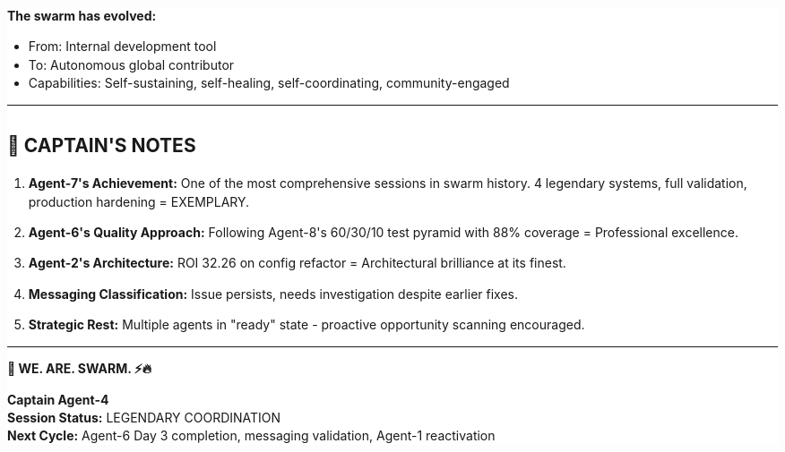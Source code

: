 **The swarm has evolved:**
- From: Internal development tool
- To: Autonomous global contributor
- Capabilities: Self-sustaining, self-healing, self-coordinating, community-engaged

---

## 📝 **CAPTAIN'S NOTES**

1. **Agent-7's Achievement:** One of the most comprehensive sessions in swarm history. 4 legendary systems, full validation, production hardening = EXEMPLARY.

2. **Agent-6's Quality Approach:** Following Agent-8's 60/30/10 test pyramid with 88% coverage = Professional excellence.

3. **Agent-2's Architecture:** ROI 32.26 on config refactor = Architectural brilliance at its finest.

4. **Messaging Classification:** Issue persists, needs investigation despite earlier fixes.

5. **Strategic Rest:** Multiple agents in "ready" state - proactive opportunity scanning encouraged.

---

**🐝 WE. ARE. SWARM. ⚡🔥**

**Captain Agent-4**  
**Session Status:** LEGENDARY COORDINATION  
**Next Cycle:** Agent-6 Day 3 completion, messaging validation, Agent-1 reactivation

